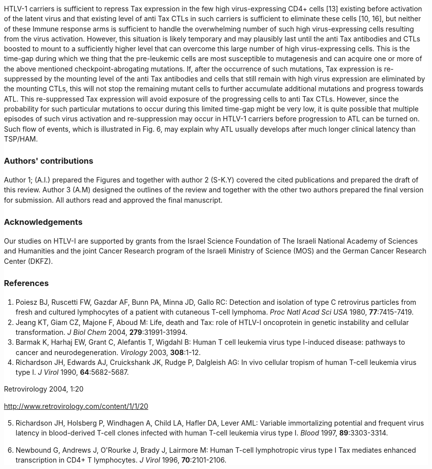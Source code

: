 HTLV-1 carriers is sufficient to repress Tax expression in the few high virus-expressing CD4+ cells [13] existing before activation of the latent virus and that existing level of anti Tax CTLs in such carriers is sufficient to eliminate these cells [10, 16], but neither of these Immune response arms is sufficient to handle the overwhelming number of such high virus-expressing cells resulting from the virus activation. However, this situation is likely temporary and may plausibly last until the anti Tax antibodies and CTLs boosted to mount to a sufficiently higher level that can overcome this large number of high virus-expressing cells. This is the time-gap during which we thing that the pre-leukemic cells are most susceptible to mutagenesis and can acquire one or more of the above mentioned checkpoint-abrogating mutations. If, after the occurrence of such mutations, Tax expression is re-suppressed by the mounting level of the anti Tax antibodies and cells that still remain with high virus expression are eliminated by the mounting CTLs, this will not stop the remaining mutant cells to further accumulate additional mutations and progress towards ATL. This re-suppressed Tax expression will avoid exposure of the progressing cells to anti Tax CTLs. However, since the probability for such particular mutations to occur during this limited time-gap might be very low, it is quite possible that multiple episodes of such virus activation and re-suppression may occur in HTLV-1 carriers before progression to ATL can be turned on. Such flow of events, which is illustrated in Fig. 6, may explain why ATL usually develops after much longer clinical latency than TSP/HAM.

### Authors' contributions

Author 1; (A.I.) prepared the Figures and together with author 2 (S-K.Y) covered the cited publications and prepared the draft of this review. Author 3 (A.M) designed the outlines of the review and together with the other two authors prepared the final version for submission. All authors read and approved the final manuscript.

### Acknowledgements

Our studies on HTLV-I are supported by grants from the Israel Science Foundation of The Israeli National Academy of Sciences and Humanities and the joint Cancer Research program of the Israeli Ministry of Science (MOS) and the German Cancer Research Center (DKFZ).

### References

1. Poiesz BJ, Ruscetti FW, Gazdar AF, Bunn PA, Minna JD, Gallo RC: Detection and isolation of type C retrovirus particles from fresh and cultured lymphocytes of a patient with cutaneous T-cell lymphoma. *Proc Natl Acad Sci USA* 1980, **77**:7415-7419.
2. Jeang KT, Giam CZ, Majone F, Aboud M: Life, death and Tax: role of HTLV-I oncoprotein in genetic instability and cellular transformation. *J Biol Chem* 2004, **279**:31991-31994.
3. Barmak K, Harhaj EW, Grant C, Alefantis T, Wigdahl B: Human T cell leukemia virus type I-induced disease: pathways to cancer and neurodegeneration. *Virology* 2003, **308**:1-12.
4. Richardson JH, Edwards AJ, Cruickshank JK, Rudge P, Dalgleish AG: In vivo cellular tropism of human T-cell leukemia virus type I. *J Virol* 1990, **64**:5682-5687.

Retrovirology 2004, 1:20

http://www.retrovirology.com/content/1/1/20

5. Richardson JH, Holsberg P, Windhagen A, Child LA, Hafler DA, Lever AML: Variable immortalizing potential and frequent virus latency in blood-derived T-cell clones infected with human T-cell leukemia virus type I. *Blood* 1997, **89**:3303-3314.

6. Newbound G, Andrews J, O'Rourke J, Brady J, Lairmore M: Human T-cell lymphotropic virus type I Tax mediates enhanced transcription in CD4+ T lymphocytes. *J Virol* 1996, **70**:2101-2106.

